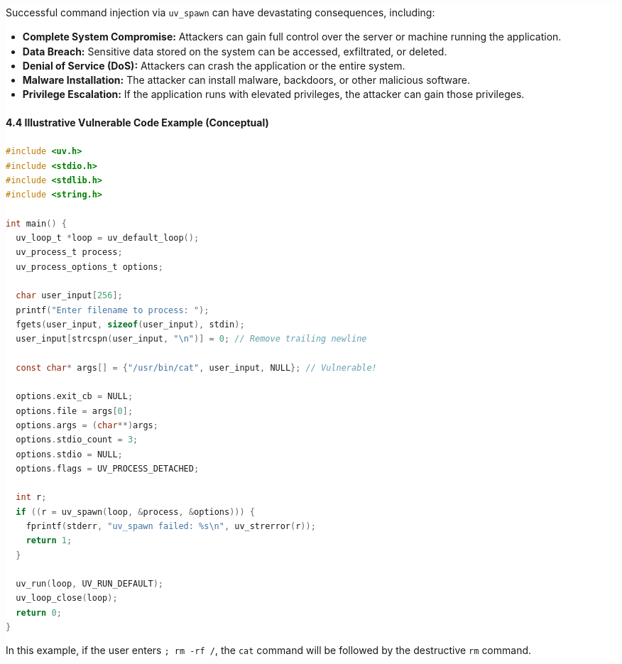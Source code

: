 Successful command injection via `uv_spawn` can have devastating consequences, including:

* **Complete System Compromise:** Attackers can gain full control over the server or machine running the application.
* **Data Breach:** Sensitive data stored on the system can be accessed, exfiltrated, or deleted.
* **Denial of Service (DoS):** Attackers can crash the application or the entire system.
* **Malware Installation:** The attacker can install malware, backdoors, or other malicious software.
* **Privilege Escalation:** If the application runs with elevated privileges, the attacker can gain those privileges.

#### 4.4 Illustrative Vulnerable Code Example (Conceptual)

```c
#include <uv.h>
#include <stdio.h>
#include <stdlib.h>
#include <string.h>

int main() {
  uv_loop_t *loop = uv_default_loop();
  uv_process_t process;
  uv_process_options_t options;

  char user_input[256];
  printf("Enter filename to process: ");
  fgets(user_input, sizeof(user_input), stdin);
  user_input[strcspn(user_input, "\n")] = 0; // Remove trailing newline

  const char* args[] = {"/usr/bin/cat", user_input, NULL}; // Vulnerable!

  options.exit_cb = NULL;
  options.file = args[0];
  options.args = (char**)args;
  options.stdio_count = 3;
  options.stdio = NULL;
  options.flags = UV_PROCESS_DETACHED;

  int r;
  if ((r = uv_spawn(loop, &process, &options))) {
    fprintf(stderr, "uv_spawn failed: %s\n", uv_strerror(r));
    return 1;
  }

  uv_run(loop, UV_RUN_DEFAULT);
  uv_loop_close(loop);
  return 0;
}
```

In this example, if the user enters `; rm -rf /`, the `cat` command will be followed by the destructive `rm` command.
